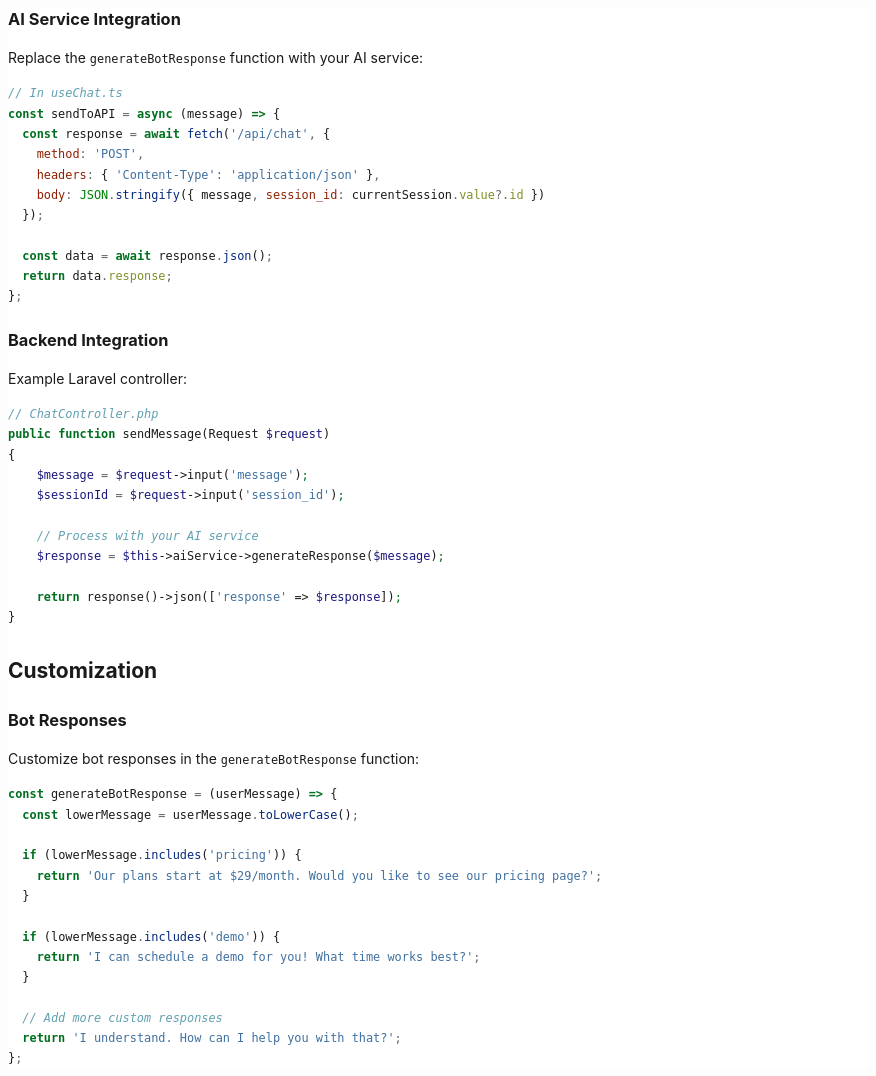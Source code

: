### AI Service Integration

Replace the `generateBotResponse` function with your AI service:

```javascript
// In useChat.ts
const sendToAPI = async (message) => {
  const response = await fetch('/api/chat', {
    method: 'POST',
    headers: { 'Content-Type': 'application/json' },
    body: JSON.stringify({ message, session_id: currentSession.value?.id })
  });
  
  const data = await response.json();
  return data.response;
};
```

### Backend Integration

Example Laravel controller:

```php
// ChatController.php
public function sendMessage(Request $request)
{
    $message = $request->input('message');
    $sessionId = $request->input('session_id');
    
    // Process with your AI service
    $response = $this->aiService->generateResponse($message);
    
    return response()->json(['response' => $response]);
}
```

## Customization

### Bot Responses

Customize bot responses in the `generateBotResponse` function:

```javascript
const generateBotResponse = (userMessage) => {
  const lowerMessage = userMessage.toLowerCase();
  
  if (lowerMessage.includes('pricing')) {
    return 'Our plans start at $29/month. Would you like to see our pricing page?';
  }
  
  if (lowerMessage.includes('demo')) {
    return 'I can schedule a demo for you! What time works best?';
  }
  
  // Add more custom responses
  return 'I understand. How can I help you with that?';
};
```
